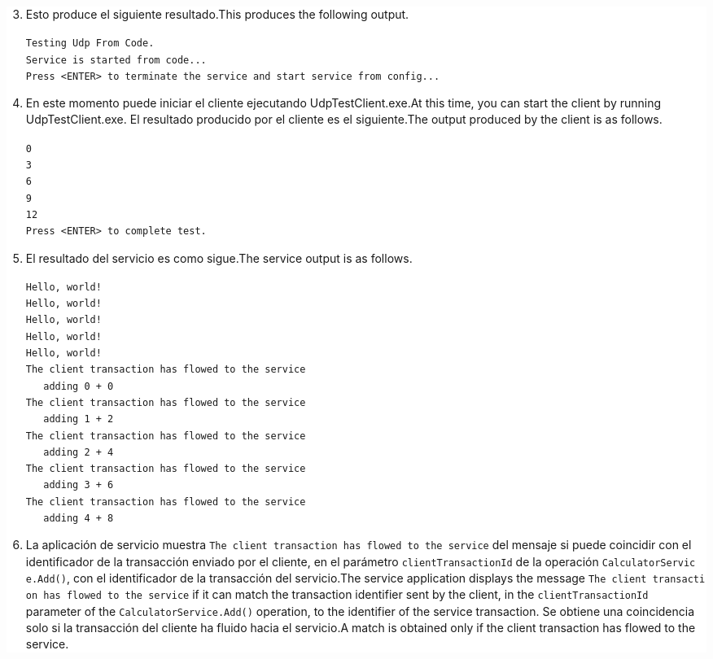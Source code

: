 3. <span data-ttu-id="87881-131">Esto produce el siguiente resultado.</span><span class="sxs-lookup"><span data-stu-id="87881-131">This produces the following output.</span></span>  
  
    ```console  
    Testing Udp From Code.  
    Service is started from code...  
    Press <ENTER> to terminate the service and start service from config...  
    ```  
  
4. <span data-ttu-id="87881-132">En este momento puede iniciar el cliente ejecutando UdpTestClient.exe.</span><span class="sxs-lookup"><span data-stu-id="87881-132">At this time, you can start the client by running UdpTestClient.exe.</span></span> <span data-ttu-id="87881-133">El resultado producido por el cliente es el siguiente.</span><span class="sxs-lookup"><span data-stu-id="87881-133">The output produced by the client is as follows.</span></span>  
  
    ```console 
    0  
    3  
    6  
    9  
    12  
    Press <ENTER> to complete test.  
    ```  
  
5. <span data-ttu-id="87881-134">El resultado del servicio es como sigue.</span><span class="sxs-lookup"><span data-stu-id="87881-134">The service output is as follows.</span></span>  
  
    ```console 
    Hello, world!  
    Hello, world!  
    Hello, world!  
    Hello, world!  
    Hello, world!  
    The client transaction has flowed to the service  
       adding 0 + 0  
    The client transaction has flowed to the service  
       adding 1 + 2  
    The client transaction has flowed to the service  
       adding 2 + 4  
    The client transaction has flowed to the service  
       adding 3 + 6  
    The client transaction has flowed to the service  
       adding 4 + 8  
    ```  
  
6. <span data-ttu-id="87881-135">La aplicación de servicio muestra `The client transaction has flowed to the service` del mensaje si puede coincidir con el identificador de la transacción enviado por el cliente, en el parámetro `clientTransactionId` de la operación `CalculatorService.Add()`, con el identificador de la transacción del servicio.</span><span class="sxs-lookup"><span data-stu-id="87881-135">The service application displays the message `The client transaction has flowed to the service` if it can match the transaction identifier sent by the client, in the `clientTransactionId` parameter of the `CalculatorService.Add()` operation, to the identifier of the service transaction.</span></span> <span data-ttu-id="87881-136">Se obtiene una coincidencia solo si la transacción del cliente ha fluido hacia el servicio.</span><span class="sxs-lookup"><span data-stu-id="87881-136">A match is obtained only if the client transaction has flowed to the service.</span></span>  
  